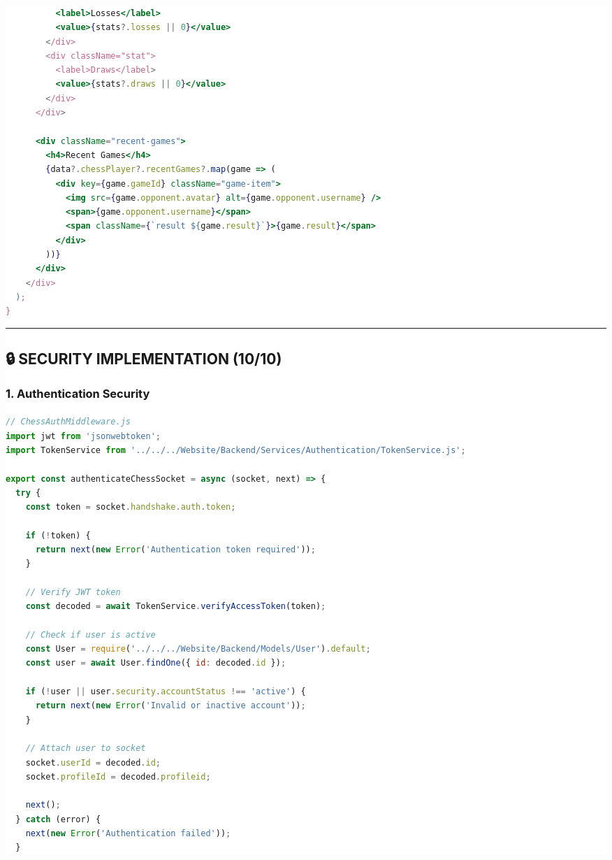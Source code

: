 ```jsx
          <label>Losses</label>
          <value>{stats?.losses || 0}</value>
        </div>
        <div className="stat">
          <label>Draws</label>
          <value>{stats?.draws || 0}</value>
        </div>
      </div>

      <div className="recent-games">
        <h4>Recent Games</h4>
        {data?.chessPlayer?.recentGames?.map(game => (
          <div key={game.gameId} className="game-item">
            <img src={game.opponent.avatar} alt={game.opponent.username} />
            <span>{game.opponent.username}</span>
            <span className={`result ${game.result}`}>{game.result}</span>
          </div>
        ))}
      </div>
    </div>
  );
}
```


---

## 🔒 SECURITY IMPLEMENTATION (10/10)

### **1. Authentication Security**

```javascript
// ChessAuthMiddleware.js
import jwt from 'jsonwebtoken';
import TokenService from '../../../Website/Backend/Services/Authentication/TokenService.js';

export const authenticateChessSocket = async (socket, next) => {
  try {
    const token = socket.handshake.auth.token;
    
    if (!token) {
      return next(new Error('Authentication token required'));
    }

    // Verify JWT token
    const decoded = await TokenService.verifyAccessToken(token);
    
    // Check if user is active
    const User = require('../../../Website/Backend/Models/User').default;
    const user = await User.findOne({ id: decoded.id });
    
    if (!user || user.security.accountStatus !== 'active') {
      return next(new Error('Invalid or inactive account'));
    }

    // Attach user to socket
    socket.userId = decoded.id;
    socket.profileId = decoded.profileid;
    
    next();
  } catch (error) {
    next(new Error('Authentication failed'));
  }
```